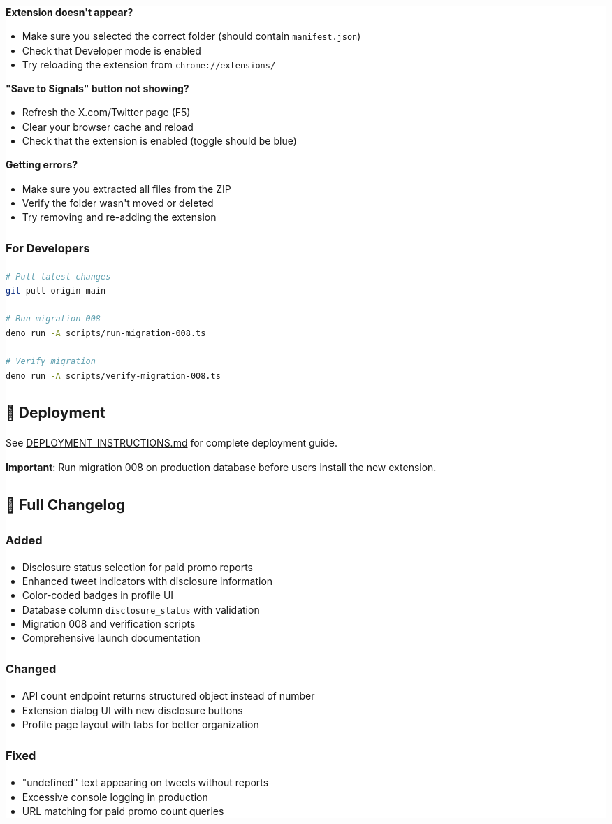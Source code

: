 **Extension doesn't appear?**
- Make sure you selected the correct folder (should contain `manifest.json`)
- Check that Developer mode is enabled
- Try reloading the extension from `chrome://extensions/`

**"Save to Signals" button not showing?**
- Refresh the X.com/Twitter page (F5)
- Clear your browser cache and reload
- Check that the extension is enabled (toggle should be blue)

**Getting errors?**
- Make sure you extracted all files from the ZIP
- Verify the folder wasn't moved or deleted
- Try removing and re-adding the extension

### For Developers

```bash
# Pull latest changes
git pull origin main

# Run migration 008
deno run -A scripts/run-migration-008.ts

# Verify migration
deno run -A scripts/verify-migration-008.ts
```

## 🚀 Deployment

See [DEPLOYMENT_INSTRUCTIONS.md](https://github.com/trust-ethos/ethos-signals/blob/main/DEPLOYMENT_INSTRUCTIONS.md) for complete deployment guide.

**Important**: Run migration 008 on production database before users install the new extension.

## 📝 Full Changelog

### Added
- Disclosure status selection for paid promo reports
- Enhanced tweet indicators with disclosure information
- Color-coded badges in profile UI
- Database column `disclosure_status` with validation
- Migration 008 and verification scripts
- Comprehensive launch documentation

### Changed
- API count endpoint returns structured object instead of number
- Extension dialog UI with new disclosure buttons
- Profile page layout with tabs for better organization

### Fixed
- "undefined" text appearing on tweets without reports
- Excessive console logging in production
- URL matching for paid promo count queries
